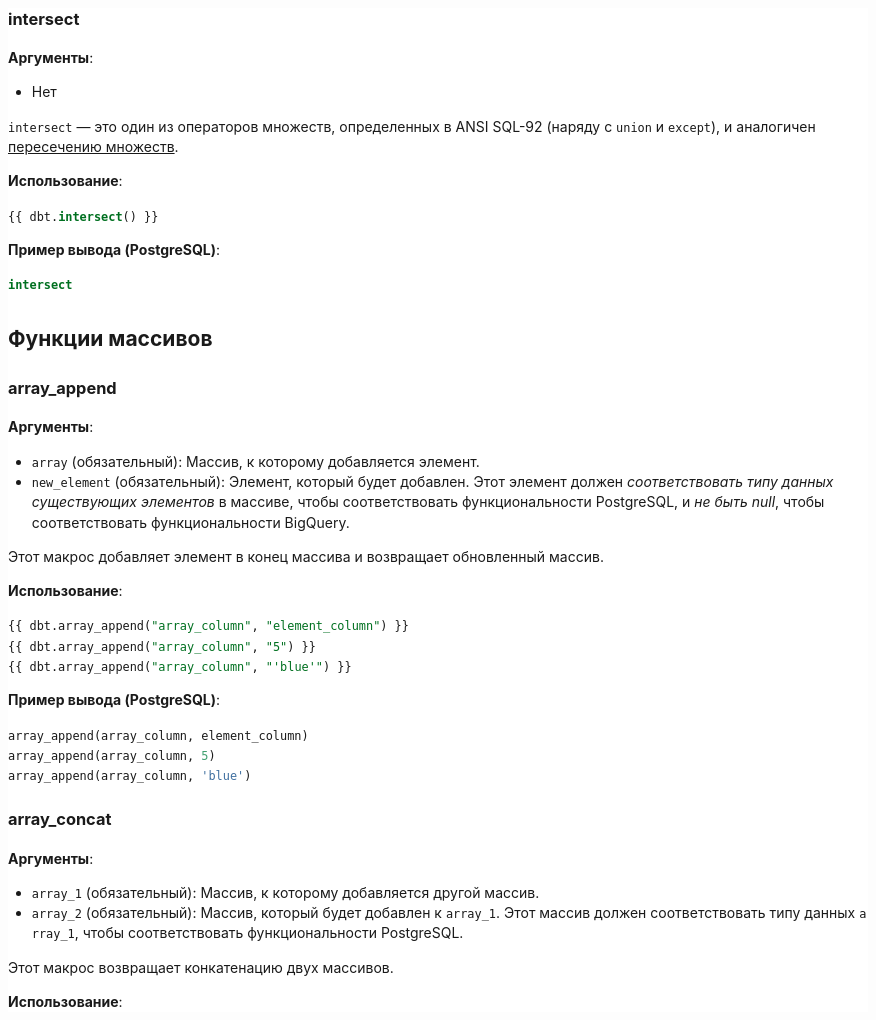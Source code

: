 ### intersect
__Аргументы__:

 * Нет

`intersect` — это один из операторов множеств, определенных в ANSI SQL-92 (наряду с `union` и `except`), и аналогичен [пересечению множеств](https://en.wikipedia.org/wiki/Intersection_(set_theory)).

**Использование**:

```sql
{{ dbt.intersect() }}
```

**Пример вывода (PostgreSQL)**:

```sql
intersect
```

## Функции массивов

### array_append
__Аргументы__:

 * `array` (обязательный): Массив, к которому добавляется элемент.
 * `new_element` (обязательный): Элемент, который будет добавлен. Этот элемент должен *соответствовать типу данных существующих элементов* в массиве, чтобы соответствовать функциональности PostgreSQL, и *не быть null*, чтобы соответствовать функциональности BigQuery.

Этот макрос добавляет элемент в конец массива и возвращает обновленный массив.

**Использование**:

```sql
{{ dbt.array_append("array_column", "element_column") }}
{{ dbt.array_append("array_column", "5") }}
{{ dbt.array_append("array_column", "'blue'") }}
```

**Пример вывода (PostgreSQL)**:

```sql
array_append(array_column, element_column)
array_append(array_column, 5)
array_append(array_column, 'blue')
```

### array_concat
__Аргументы__:

 * `array_1` (обязательный): Массив, к которому добавляется другой массив.
 * `array_2` (обязательный): Массив, который будет добавлен к `array_1`. Этот массив должен соответствовать типу данных `array_1`, чтобы соответствовать функциональности PostgreSQL.

Этот макрос возвращает конкатенацию двух массивов.

**Использование**:
